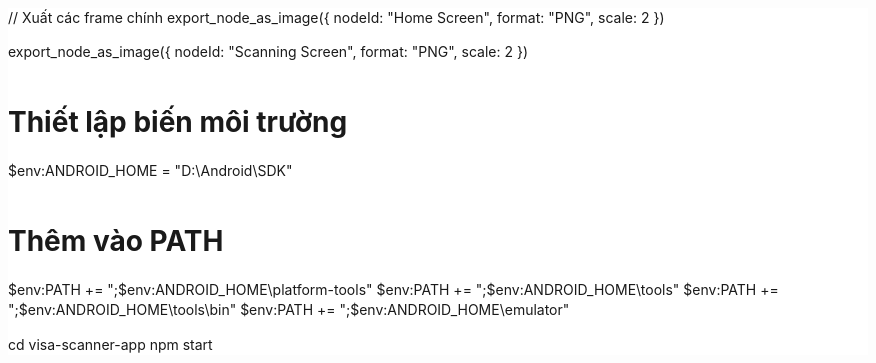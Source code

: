 // Xuất các frame chính
export_node_as_image({
  nodeId: "Home Screen",
  format: "PNG",
  scale: 2
})

export_node_as_image({
  nodeId: "Scanning Screen",
  format: "PNG",
  scale: 2
})

# Thiết lập biến môi trường
$env:ANDROID_HOME = "D:\Android\SDK"

# Thêm vào PATH
$env:PATH += ";$env:ANDROID_HOME\platform-tools"
$env:PATH += ";$env:ANDROID_HOME\tools"
$env:PATH += ";$env:ANDROID_HOME\tools\bin"
$env:PATH += ";$env:ANDROID_HOME\emulator"

cd visa-scanner-app
npm start
